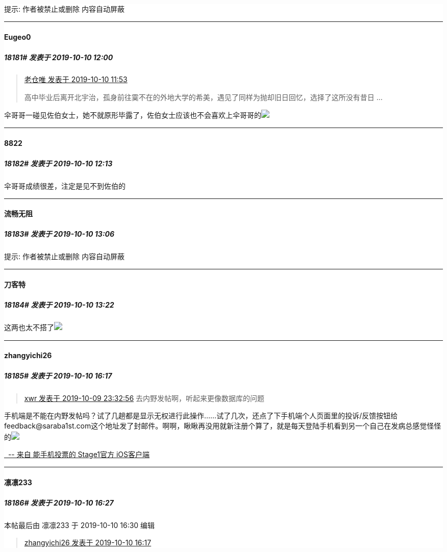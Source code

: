 提示: 作者被禁止或删除 内容自动屏蔽



*****

####  Eugeo0  
##### 18181#       发表于 2019-10-10 12:00

<blockquote><a href="httphttps://bbs.saraba1st.com/2b/forum.php?mod=redirect&amp;goto=findpost&amp;pid=45178953&amp;ptid=1336553" target="_blank">老仓唯 发表于 2019-10-10 11:53</a>

高中毕业后离开北宇治，孤身前往霙不在的外地大学的希美，遇见了同样为抛却旧日回忆，选择了这所没有昔日 ...</blockquote>
伞哥哥一碰见佐伯女士，她不就原形毕露了，佐伯女士应该也不会喜欢上伞哥哥的<img src="https://static.saraba1st.com/image/smiley/carton2017/019.png" referrerpolicy="no-referrer">

*****

####  8822  
##### 18182#       发表于 2019-10-10 12:13

伞哥哥成绩很差，注定是见不到佐伯的

*****

####  流畅无阻  
##### 18183#       发表于 2019-10-10 13:06

提示: 作者被禁止或删除 内容自动屏蔽

*****

####  刀客特  
##### 18184#       发表于 2019-10-10 13:22

这两也太不搭了<img src="https://static.saraba1st.com/image/smiley/face2017/090.png" referrerpolicy="no-referrer">

*****

####  zhangyichi26  
##### 18185#       发表于 2019-10-10 16:17

<blockquote><a href="httphttps://bbs.saraba1st.com/2b/forum.php?mod=redirect&amp;goto=findpost&amp;pid=45176218&amp;ptid=1336553" target="_blank">xwr 发表于 2019-10-09 23:32:56</a>
去内野发帖啊，听起来更像数据库的问题</blockquote>手机端是不能在内野发帖吗？试了几趟都是显示无权进行此操作……试了几次，还点了下手机端个人页面里的投诉/反馈按钮给feedback@saraba1st.com这个地址发了封邮件。啊啊，瞅瞅再没用就新注册个算了，就是每天登陆手机看到另一个自己在发病总感觉怪怪的<img src="https://static.saraba1st.com/image/smiley/face2017/020.png" referrerpolicy="no-referrer">

[  -- 来自 能手机投票的 Stage1官方 iOS客户端](https://itunes.apple.com/fi/app/saraba1st/id1221237470?mt=8)

*****

####  凛凛233  
##### 18186#       发表于 2019-10-10 16:27

 本帖最后由 凛凛233 于 2019-10-10 16:30 编辑 
<blockquote><a href="httphttps://bbs.saraba1st.com/2b/forum.php?mod=redirect&amp;goto=findpost&amp;pid=45180933&amp;ptid=1336553" target="_blank">zhangyichi26 发表于 2019-10-10 16:17</a>
